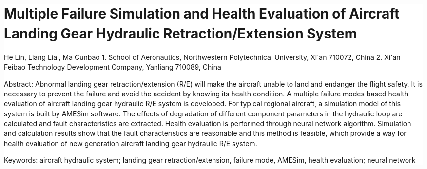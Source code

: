 # Multiple Failure Simulation and Health Evaluation of Aircraft Landing Gear Hydraulic Retraction/Extension System

He Lin, Liang Liai, Ma Cunbao 1. School of Aeronautics, Northwestern Polytechnical University, Xi'an 710072, China 2. Xi'an Feibao Technology Development Company, Yanliang 710089, China

Abstract: Abnormal landing gear retraction/extension (R/E) will make the aircraft unable to land and endanger the flight safety. It is necessary to prevent the failure and avoid the accident by knowing its health condition. A multiple failure modes based health evaluation of aircraft landing gear hydraulic R/E system is developed. For typical regional aircraft, a simulation model of this system is built by AMESim software. The effects of degradation of different component parameters in the hydraulic loop are calculated and fault characteristics are extracted. Health evaluation is performed through neural network algorithm. Simulation and calculation results show that the fault characteristics are reasonable and this method is feasible, which provide a way for health evaluation of new generation aircraft landing gear hydraulic R/E system.

Keywords: aircraft hydraulic system; landing gear retraction/extension, failure mode, AMESim, health evaluation; neural network